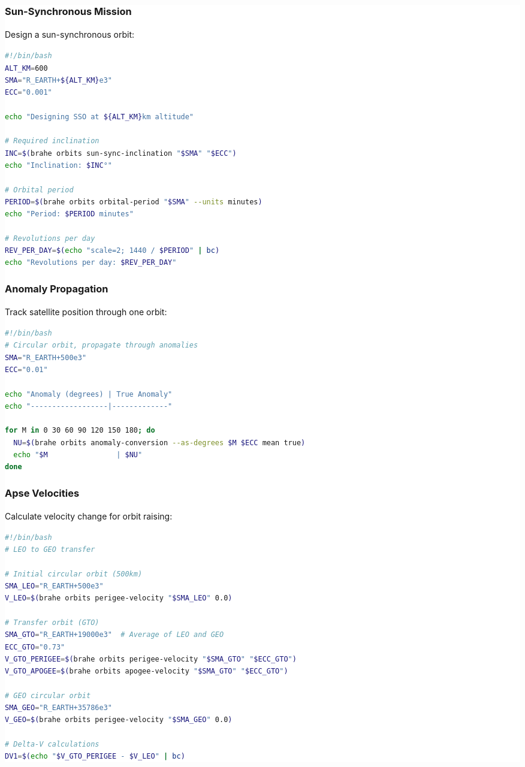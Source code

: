 ### Sun-Synchronous Mission

Design a sun-synchronous orbit:
```bash
#!/bin/bash
ALT_KM=600
SMA="R_EARTH+${ALT_KM}e3"
ECC="0.001"

echo "Designing SSO at ${ALT_KM}km altitude"

# Required inclination
INC=$(brahe orbits sun-sync-inclination "$SMA" "$ECC")
echo "Inclination: $INC°"

# Orbital period
PERIOD=$(brahe orbits orbital-period "$SMA" --units minutes)
echo "Period: $PERIOD minutes"

# Revolutions per day
REV_PER_DAY=$(echo "scale=2; 1440 / $PERIOD" | bc)
echo "Revolutions per day: $REV_PER_DAY"
```

### Anomaly Propagation

Track satellite position through one orbit:
```bash
#!/bin/bash
# Circular orbit, propagate through anomalies
SMA="R_EARTH+500e3"
ECC="0.01"

echo "Anomaly (degrees) | True Anomaly"
echo "------------------|-------------"

for M in 0 30 60 90 120 150 180; do
  NU=$(brahe orbits anomaly-conversion --as-degrees $M $ECC mean true)
  echo "$M                | $NU"
done
```

### Apse Velocities

Calculate velocity change for orbit raising:
```bash
#!/bin/bash
# LEO to GEO transfer

# Initial circular orbit (500km)
SMA_LEO="R_EARTH+500e3"
V_LEO=$(brahe orbits perigee-velocity "$SMA_LEO" 0.0)

# Transfer orbit (GTO)
SMA_GTO="R_EARTH+19000e3"  # Average of LEO and GEO
ECC_GTO="0.73"
V_GTO_PERIGEE=$(brahe orbits perigee-velocity "$SMA_GTO" "$ECC_GTO")
V_GTO_APOGEE=$(brahe orbits apogee-velocity "$SMA_GTO" "$ECC_GTO")

# GEO circular orbit
SMA_GEO="R_EARTH+35786e3"
V_GEO=$(brahe orbits perigee-velocity "$SMA_GEO" 0.0)

# Delta-V calculations
DV1=$(echo "$V_GTO_PERIGEE - $V_LEO" | bc)
```